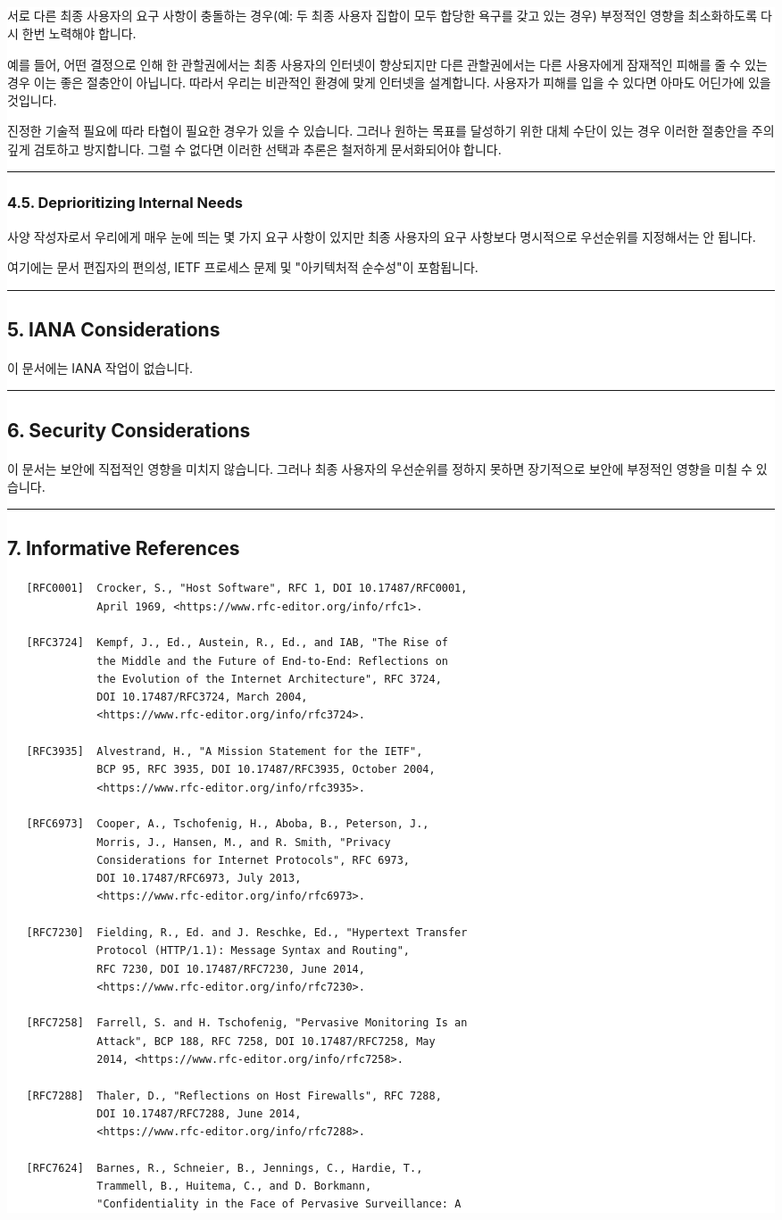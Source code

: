 서로 다른 최종 사용자의 요구 사항이 충돌하는 경우\(예: 두 최종 사용자 집합이 모두 합당한 욕구를 갖고 있는 경우\) 부정적인 영향을 최소화하도록 다시 한번 노력해야 합니다.

예를 들어, 어떤 결정으로 인해 한 관할권에서는 최종 사용자의 인터넷이 향상되지만 다른 관할권에서는 다른 사용자에게 잠재적인 피해를 줄 수 있는 경우 이는 좋은 절충안이 아닙니다. 따라서 우리는 비관적인 환경에 맞게 인터넷을 설계합니다. 사용자가 피해를 입을 수 있다면 아마도 어딘가에 있을 것입니다.

진정한 기술적 필요에 따라 타협이 필요한 경우가 있을 수 있습니다. 그러나 원하는 목표를 달성하기 위한 대체 수단이 있는 경우 이러한 절충안을 주의 깊게 검토하고 방지합니다. 그럴 수 없다면 이러한 선택과 추론은 철저하게 문서화되어야 합니다.

---
### **4.5.  Deprioritizing Internal Needs**

사양 작성자로서 우리에게 매우 눈에 띄는 몇 가지 요구 사항이 있지만 최종 사용자의 요구 사항보다 명시적으로 우선순위를 지정해서는 안 됩니다.

여기에는 문서 편집자의 편의성, IETF 프로세스 문제 및 "아키텍처적 순수성"이 포함됩니다.

---
## **5.  IANA Considerations**

이 문서에는 IANA 작업이 없습니다.

---
## **6.  Security Considerations**

이 문서는 보안에 직접적인 영향을 미치지 않습니다. 그러나 최종 사용자의 우선순위를 정하지 못하면 장기적으로 보안에 부정적인 영향을 미칠 수 있습니다.

---
## **7.  Informative References**

```text
   [RFC0001]  Crocker, S., "Host Software", RFC 1, DOI 10.17487/RFC0001,
              April 1969, <https://www.rfc-editor.org/info/rfc1>.

   [RFC3724]  Kempf, J., Ed., Austein, R., Ed., and IAB, "The Rise of
              the Middle and the Future of End-to-End: Reflections on
              the Evolution of the Internet Architecture", RFC 3724,
              DOI 10.17487/RFC3724, March 2004,
              <https://www.rfc-editor.org/info/rfc3724>.

   [RFC3935]  Alvestrand, H., "A Mission Statement for the IETF",
              BCP 95, RFC 3935, DOI 10.17487/RFC3935, October 2004,
              <https://www.rfc-editor.org/info/rfc3935>.

   [RFC6973]  Cooper, A., Tschofenig, H., Aboba, B., Peterson, J.,
              Morris, J., Hansen, M., and R. Smith, "Privacy
              Considerations for Internet Protocols", RFC 6973,
              DOI 10.17487/RFC6973, July 2013,
              <https://www.rfc-editor.org/info/rfc6973>.

   [RFC7230]  Fielding, R., Ed. and J. Reschke, Ed., "Hypertext Transfer
              Protocol (HTTP/1.1): Message Syntax and Routing",
              RFC 7230, DOI 10.17487/RFC7230, June 2014,
              <https://www.rfc-editor.org/info/rfc7230>.

   [RFC7258]  Farrell, S. and H. Tschofenig, "Pervasive Monitoring Is an
              Attack", BCP 188, RFC 7258, DOI 10.17487/RFC7258, May
              2014, <https://www.rfc-editor.org/info/rfc7258>.

   [RFC7288]  Thaler, D., "Reflections on Host Firewalls", RFC 7288,
              DOI 10.17487/RFC7288, June 2014,
              <https://www.rfc-editor.org/info/rfc7288>.

   [RFC7624]  Barnes, R., Schneier, B., Jennings, C., Hardie, T.,
              Trammell, B., Huitema, C., and D. Borkmann,
              "Confidentiality in the Face of Pervasive Surveillance: A
```